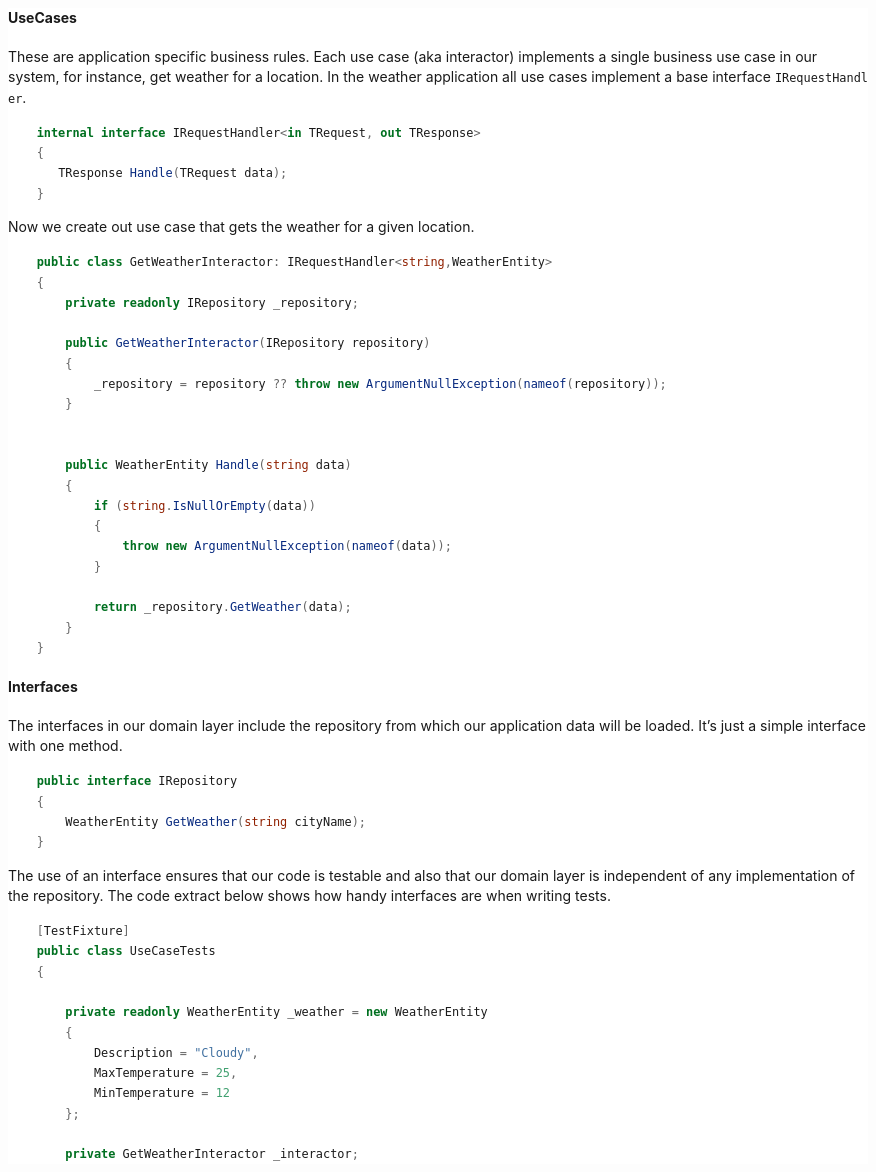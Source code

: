 #### UseCases

These are application specific business rules. Each use case (aka interactor) implements a single business use case in our system, for instance, get weather for a location. In the weather application all use cases implement a base interface `IRequestHandler`.

```csharp
    internal interface IRequestHandler<in TRequest, out TResponse>
    {
       TResponse Handle(TRequest data);
    }
```

Now we create out use case that gets the weather for a given location.

```csharp
    public class GetWeatherInteractor: IRequestHandler<string,WeatherEntity>
    {
        private readonly IRepository _repository;

        public GetWeatherInteractor(IRepository repository)
        {
            _repository = repository ?? throw new ArgumentNullException(nameof(repository));
        }


        public WeatherEntity Handle(string data)
        {
            if (string.IsNullOrEmpty(data))
            {
                throw new ArgumentNullException(nameof(data));
            }

            return _repository.GetWeather(data);
        }
    }
```

#### Interfaces

The interfaces in our domain layer include the repository from which our application data will be loaded. It’s just a simple interface with one method.

```csharp
    public interface IRepository
    {
        WeatherEntity GetWeather(string cityName);
    }
```

The use of an interface ensures that our code is testable and also that our domain layer is independent of any implementation of the repository. The code extract below shows how handy interfaces are when writing tests.

```csharp
    [TestFixture]
    public class UseCaseTests
    {

        private readonly WeatherEntity _weather = new WeatherEntity
        {
            Description = "Cloudy",
            MaxTemperature = 25,
            MinTemperature = 12
        };

        private GetWeatherInteractor _interactor;

```